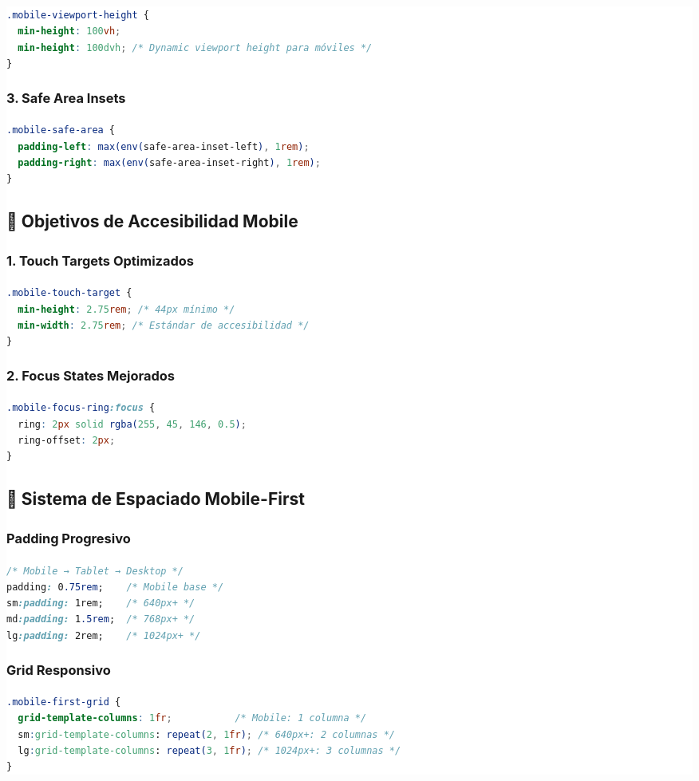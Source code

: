 ```css
.mobile-viewport-height {
  min-height: 100vh;
  min-height: 100dvh; /* Dynamic viewport height para móviles */
}
```

### 3. **Safe Area Insets**

```css
.mobile-safe-area {
  padding-left: max(env(safe-area-inset-left), 1rem);
  padding-right: max(env(safe-area-inset-right), 1rem);
}
```

## 🎯 Objetivos de Accesibilidad Mobile

### 1. **Touch Targets Optimizados**

```css
.mobile-touch-target {
  min-height: 2.75rem; /* 44px mínimo */
  min-width: 2.75rem; /* Estándar de accesibilidad */
}
```

### 2. **Focus States Mejorados**

```css
.mobile-focus-ring:focus {
  ring: 2px solid rgba(255, 45, 146, 0.5);
  ring-offset: 2px;
}
```

## 📐 Sistema de Espaciado Mobile-First

### **Padding Progresivo**

```css
/* Mobile → Tablet → Desktop */
padding: 0.75rem;    /* Mobile base */
sm:padding: 1rem;    /* 640px+ */
md:padding: 1.5rem;  /* 768px+ */
lg:padding: 2rem;    /* 1024px+ */
```

### **Grid Responsivo**

```css
.mobile-first-grid {
  grid-template-columns: 1fr;           /* Mobile: 1 columna */
  sm:grid-template-columns: repeat(2, 1fr); /* 640px+: 2 columnas */
  lg:grid-template-columns: repeat(3, 1fr); /* 1024px+: 3 columnas */
}
```
